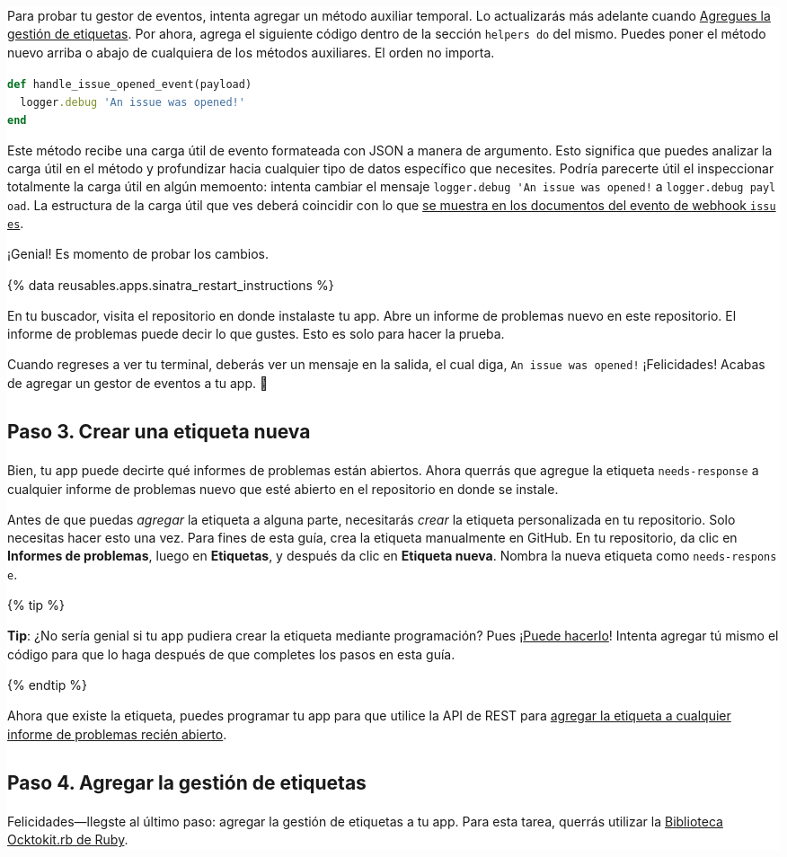 Para probar tu gestor de eventos, intenta agregar un método auxiliar temporal. Lo actualizarás más adelante cuando [Agregues la gestión de etiquetas](#step-4-add-label-handling). Por ahora, agrega el siguiente código dentro de la sección `helpers do` del mismo. Puedes poner el método nuevo arriba o abajo de cualquiera de los métodos auxiliares. El orden no importa.

``` ruby
def handle_issue_opened_event(payload)
  logger.debug 'An issue was opened!'
end
```

Este método recibe una carga útil de evento formateada con JSON a manera de argumento. Esto significa que puedes analizar la carga útil en el método y profundizar hacia cualquier tipo de datos específico que necesites. Podría parecerte útil el inspeccionar totalmente la carga útil en algún memoento: intenta cambiar el mensaje `logger.debug 'An issue was opened!` a `logger.debug payload`. La estructura de la carga útil que ves deberá coincidir con lo que [se muestra en los documentos del evento de webhook `issues`](/webhooks/event-payloads/#issues).

¡Genial! Es momento de probar los cambios.

{% data reusables.apps.sinatra_restart_instructions %}

En tu buscador, visita el repositorio en donde instalaste tu app. Abre un informe de problemas nuevo en este repositorio. El informe de problemas puede decir lo que gustes. Esto es solo para hacer la prueba.

Cuando regreses a ver tu terminal, deberás ver un mensaje en la salida, el cual diga, `An issue was opened!` ¡Felicidades! Acabas de agregar un gestor de eventos a tu app. 💪

## Paso 3. Crear una etiqueta nueva

Bien, tu app puede decirte qué informes de problemas están abiertos. Ahora querrás que agregue la etiqueta `needs-response` a cualquier informe de problemas nuevo que esté abierto en el repositorio en donde se instale.

Antes de que puedas _agregar_ la etiqueta a alguna parte, necesitarás _crear_ la etiqueta personalizada en tu repositorio. Solo necesitas hacer esto una vez. Para fines de esta guía, crea la etiqueta manualmente en GitHub. En tu repositorio, da clic en **Informes de problemas**, luego en **Etiquetas**, y después da clic en **Etiqueta nueva**. Nombra la nueva etiqueta como `needs-response`.

{% tip %}

**Tip**: ¿No sería genial si tu app pudiera crear la etiqueta mediante programación? Pues ¡[Puede hacerlo](/rest/reference/issues#create-a-label)! Intenta agregar tú mismo el código para que lo haga después de que completes los pasos en esta guía.

{% endtip %}

Ahora que existe la etiqueta, puedes programar tu app para que utilice la API de REST para [agregar la etiqueta a cualquier informe de problemas recién abierto](/rest/reference/issues#add-labels-to-an-issue).

## Paso 4. Agregar la gestión de etiquetas

Felicidades—llegste al último paso: agregar la gestión de etiquetas a tu app. Para esta tarea, querrás utilizar la [Biblioteca Ocktokit.rb de Ruby](http://octokit.github.io/octokit.rb/).
